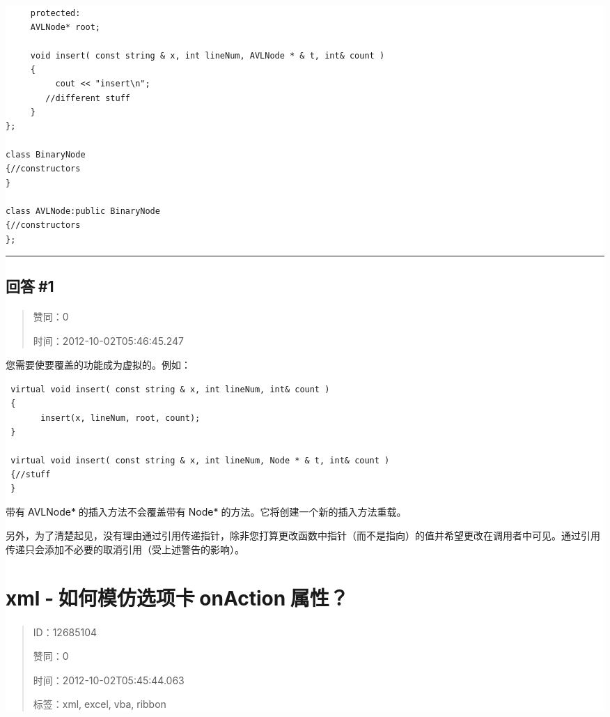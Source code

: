 ```
     protected:
     AVLNode* root;

     void insert( const string & x, int lineNum, AVLNode * & t, int& count )
     {
          cout << "insert\n";   
        //different stuff
     }
};

class BinaryNode
{//constructors
}

class AVLNode:public BinaryNode
{//constructors
}; 
```

* * *

## 回答 #1

> 赞同：0
> 
> 时间：2012-10-02T05:46:45.247

您需要使要覆盖的功能成为虚拟的。例如：

```
 virtual void insert( const string & x, int lineNum, int& count )
 {
       insert(x, lineNum, root, count);
 }

 virtual void insert( const string & x, int lineNum, Node * & t, int& count )
 {//stuff
 } 
```

带有 AVLNode* 的插入方法不会覆盖带有 Node* 的方法。它将创建一个新的插入方法重载。

另外，为了清楚起见，没有理由通过引用传递指针，除非您打算更改函数中指针（而不是指向）的值并希望更改在调用者中可见。通过引用传递只会添加不必要的取消引用（受上述警告的影响）。

# xml - 如何模仿选项卡 onAction 属性？

> ID：12685104
> 
> 赞同：0
> 
> 时间：2012-10-02T05:45:44.063
> 
> 标签：xml, excel, vba, ribbon
